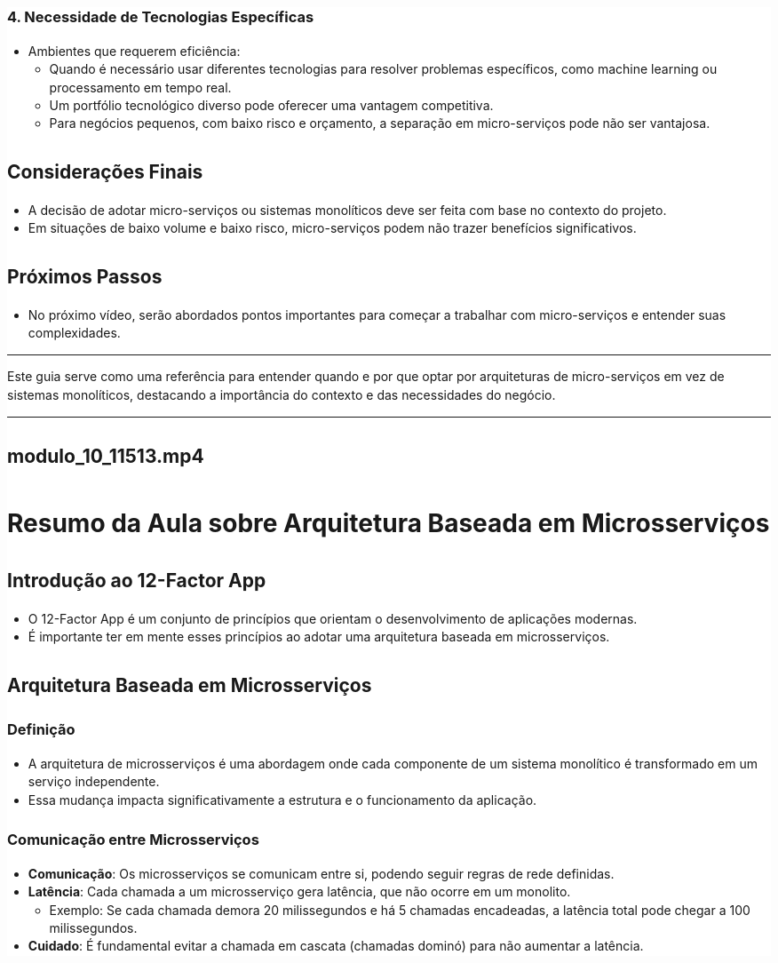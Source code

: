 ### 4. **Necessidade de Tecnologias Específicas**
- Ambientes que requerem eficiência:
  - Quando é necessário usar diferentes tecnologias para resolver problemas específicos, como machine learning ou processamento em tempo real.
  - Um portfólio tecnológico diverso pode oferecer uma vantagem competitiva.
  - Para negócios pequenos, com baixo risco e orçamento, a separação em micro-serviços pode não ser vantajosa.

## Considerações Finais
- A decisão de adotar micro-serviços ou sistemas monolíticos deve ser feita com base no contexto do projeto.
- Em situações de baixo volume e baixo risco, micro-serviços podem não trazer benefícios significativos.

## Próximos Passos
- No próximo vídeo, serão abordados pontos importantes para começar a trabalhar com micro-serviços e entender suas complexidades.

---

Este guia serve como uma referência para entender quando e por que optar por arquiteturas de micro-serviços em vez de sistemas monolíticos, destacando a importância do contexto e das necessidades do negócio.



---

## modulo_10_11513.mp4

# Resumo da Aula sobre Arquitetura Baseada em Microsserviços

## Introdução ao 12-Factor App
- O 12-Factor App é um conjunto de princípios que orientam o desenvolvimento de aplicações modernas.
- É importante ter em mente esses princípios ao adotar uma arquitetura baseada em microsserviços.

## Arquitetura Baseada em Microsserviços
### Definição
- A arquitetura de microsserviços é uma abordagem onde cada componente de um sistema monolítico é transformado em um serviço independente.
- Essa mudança impacta significativamente a estrutura e o funcionamento da aplicação.

### Comunicação entre Microsserviços
- **Comunicação**: Os microsserviços se comunicam entre si, podendo seguir regras de rede definidas.
- **Latência**: Cada chamada a um microsserviço gera latência, que não ocorre em um monolito.
  - Exemplo: Se cada chamada demora 20 milissegundos e há 5 chamadas encadeadas, a latência total pode chegar a 100 milissegundos.
- **Cuidado**: É fundamental evitar a chamada em cascata (chamadas dominó) para não aumentar a latência.
